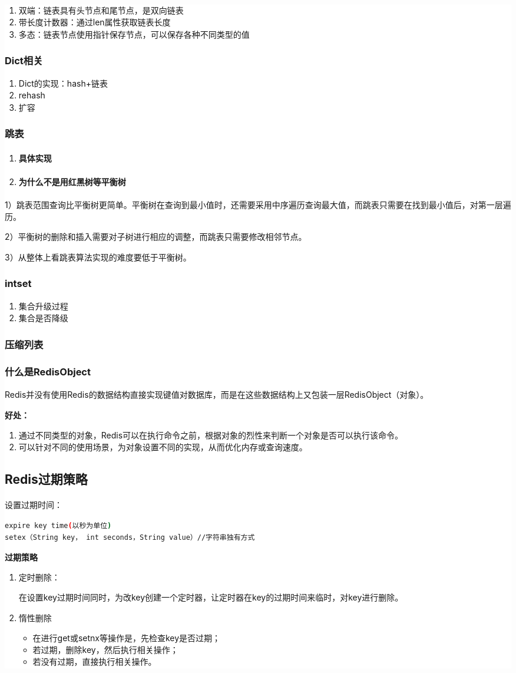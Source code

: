 1. 双端：链表具有头节点和尾节点，是双向链表
2. 带长度计数器：通过len属性获取链表长度
3. 多态：链表节点使用指针保存节点，可以保存各种不同类型的值

### Dict相关

1. Dict的实现：hash+链表
2. rehash
3. 扩容

### 跳表

1. #### 具体实现

2. #### 为什么不是用红黑树等平衡树

1）跳表范围查询比平衡树更简单。平衡树在查询到最小值时，还需要采用中序遍历查询最大值，而跳表只需要在找到最小值后，对第一层遍历。

2）平衡树的删除和插入需要对子树进行相应的调整，而跳表只需要修改相邻节点。

3）从整体上看跳表算法实现的难度要低于平衡树。

### intset

1. 集合升级过程
2. 集合是否降级

### 压缩列表

### 什么是RedisObject

Redis并没有使用Redis的数据结构直接实现键值对数据库，而是在这些数据结构上又包装一层RedisObject（对象）。

**好处：**

1. 通过不同类型的对象，Redis可以在执行命令之前，根据对象的烈性来判断一个对象是否可以执行该命令。
2. 可以针对不同的使用场景，为对象设置不同的实现，从而优化内存或查询速度。

## Redis过期策略

设置过期时间：

```bash
expire key time(以秒为单位)
setex（String key， int seconds，String value）//字符串独有方式
```

**过期策略**

1. 定时删除：

   在设置key过期时间同时，为改key创建一个定时器，让定时器在key的过期时间来临时，对key进行删除。

2. 惰性删除

   - 在进行get或setnx等操作是，先检查key是否过期；
   - 若过期，删除key，然后执行相关操作；
   - 若没有过期，直接执行相关操作。
